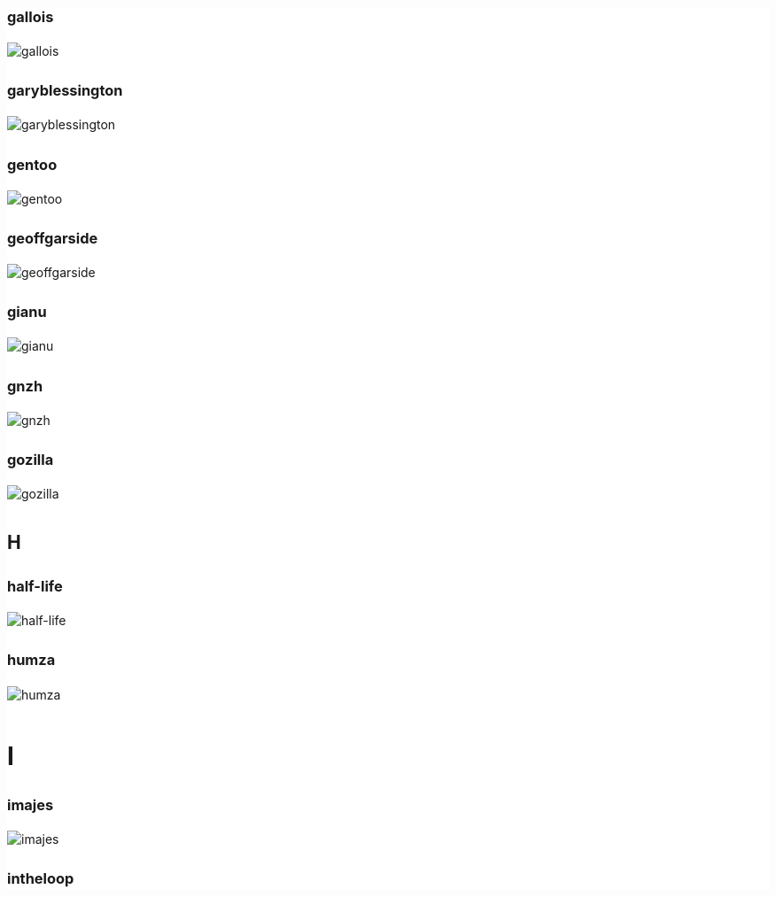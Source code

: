 ### gallois

![gallois](https://user-images.githubusercontent.com/49100982/108254828-86636680-716c-11eb-8d3a-146431df149f.jpg)

### garyblessington

![garyblessington](https://user-images.githubusercontent.com/49100982/108254830-86fbfd00-716c-11eb-8e9e-57cb190cd35b.jpg)

### gentoo

![gentoo](https://user-images.githubusercontent.com/49100982/108254832-86fbfd00-716c-11eb-8bbf-7840e84b4c44.jpg)

### geoffgarside

![geoffgarside](https://user-images.githubusercontent.com/49100982/108254834-87949380-716c-11eb-8ff7-9a494c650852.jpg)

### gianu

![gianu](https://user-images.githubusercontent.com/49100982/108254836-87949380-716c-11eb-8d5b-a4b24ea53f67.jpg)

### gnzh

![gnzh](https://user-images.githubusercontent.com/49100982/108254837-882d2a00-716c-11eb-9f49-3b5e6e62eb52.jpg)

### gozilla

![gozilla](https://user-images.githubusercontent.com/49100982/108254838-88c5c080-716c-11eb-9bd9-4d88b870f04f.jpg)

## H

### half-life

![half-life](https://user-images.githubusercontent.com/49100982/108254840-88c5c080-716c-11eb-9971-f2cfbf54f91a.jpg)

### humza

![humza](https://user-images.githubusercontent.com/49100982/108254841-895e5700-716c-11eb-9984-ab8ec70ad92e.jpg)

# I

### imajes

![imajes](https://user-images.githubusercontent.com/49100982/108254845-895e5700-716c-11eb-807f-0ecb0aa4db00.jpg)

### intheloop
